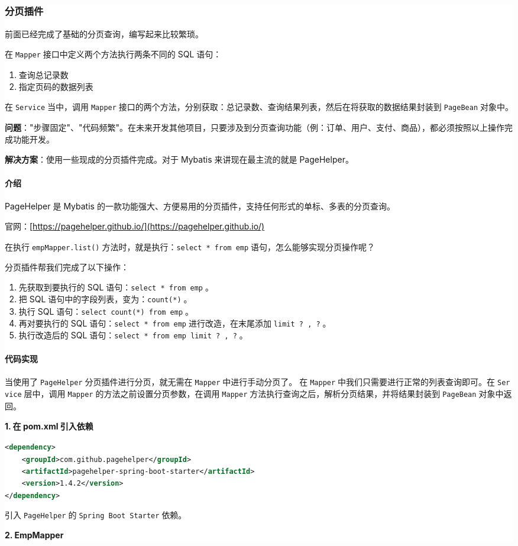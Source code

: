 
### ****分页插件****


前面已经完成了基础的分页查询，编写起来比较繁琐。


在 `Mapper` 接口中定义两个方法执行两条不同的 SQL 语句：

1. 查询总记录数
2. 指定页码的数据列表

在 `Service` 当中，调用 `Mapper` 接口的两个方法，分别获取：总记录数、查询结果列表，然后在将获取的数据结果封装到 `PageBean` 对象中。


**问题**："步骤固定"、"代码频繁"。在未来开发其他项目，只要涉及到分页查询功能（例：订单、用户、支付、商品），都必须按照以上操作完成功能开发。


**解决方案**：使用一些现成的分页插件完成。对于 Mybatis 来讲现在最主流的就是 PageHelper。


#### ****介绍****


PageHelper 是 Mybatis 的一款功能强大、方便易用的分页插件，支持任何形式的单标、多表的分页查询。


官网：[https://pagehelper.github.io/](https://pagehelper.github.io/)


在执行 `empMapper.list()` 方法时，就是执行：`select * from emp` 语句，怎么能够实现分页操作呢？


分页插件帮我们完成了以下操作：

1. 先获取到要执行的 SQL 语句：`select * from emp` 。
2. 把 SQL 语句中的字段列表，变为：`count(*)` 。
3. 执行 SQL 语句：`select count(*) from emp` 。
4. 再对要执行的 SQL 语句：`select * from emp` 进行改造，在末尾添加 `limit ? , ?` 。
5. 执行改造后的 SQL 语句：`select * from emp limit ? , ?` 。

#### ****代码实现****


当使用了 `PageHelper` 分页插件进行分页，就无需在 `Mapper` 中进行手动分页了。 在 `Mapper` 中我们只需要进行正常的列表查询即可。在 `Service` 层中，调用 `Mapper` 的方法之前设置分页参数，在调用 `Mapper` 方法执行查询之后，解析分页结果，并将结果封装到 `PageBean` 对象中返回。


**1. 在 pom.xml 引入依赖**


```xml
<dependency>
    <groupId>com.github.pagehelper</groupId>
    <artifactId>pagehelper-spring-boot-starter</artifactId>
    <version>1.4.2</version>
</dependency>
```


引入 `PageHelper` 的 `Spring Boot Starter` 依赖。


**2. EmpMapper**

